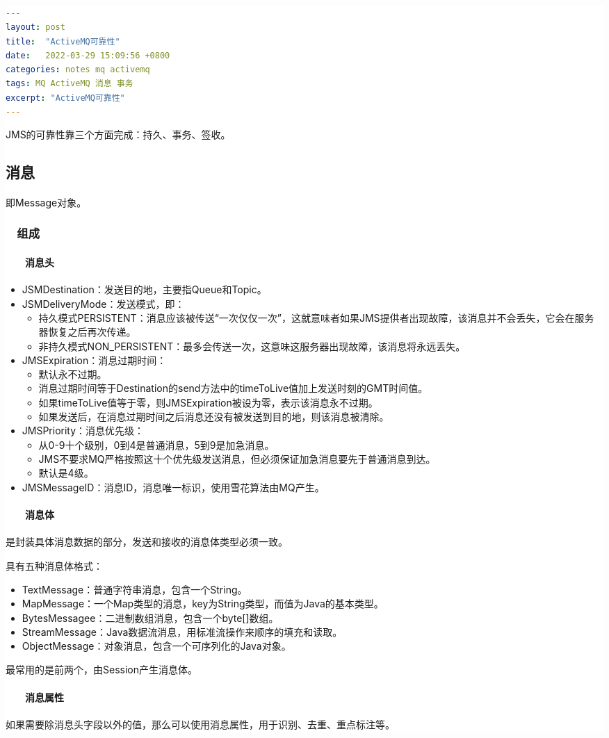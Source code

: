 ```yaml
---
layout: post
title:  "ActiveMQ可靠性"
date:   2022-03-29 15:09:56 +0800
categories: notes mq activemq
tags: MQ ActiveMQ 消息 事务
excerpt: "ActiveMQ可靠性"
---
```


JMS的可靠性靠三个方面完成：持久、事务、签收。

## 消息

即Message对象。

### &emsp;组成

#### &emsp;&emsp;消息头

+ JSMDestination：发送目的地，主要指Queue和Topic。
+ JSMDeliveryMode：发送模式，即：
  + 持久模式PERSISTENT：消息应该被传送“一次仅仅一次”，这就意味者如果JMS提供者出现故障，该消息并不会丢失，它会在服务器恢复之后再次传递。
  + 非持久模式NON_PERSISTENT：最多会传送一次，这意味这服务器出现故障，该消息将永远丢失。
+ JMSExpiration：消息过期时间：
  + 默认永不过期。
  + 消息过期时间等于Destination的send方法中的timeToLive值加上发送时刻的GMT时间值。
  + 如果timeToLive值等于零，则JMSExpiration被设为零，表示该消息永不过期。
  + 如果发送后，在消息过期时间之后消息还没有被发送到目的地，则该消息被清除。
+ JMSPriority：消息优先级：
  + 从0-9十个级别，0到4是普通消息，5到9是加急消息。
  + JMS不要求MQ严格按照这十个优先级发送消息，但必须保证加急消息要先于普通消息到达。
  + 默认是4级。
+ JMSMessageID：消息ID，消息唯一标识，使用雪花算法由MQ产生。

#### &emsp;&emsp;消息体

是封装具体消息数据的部分，发送和接收的消息体类型必须一致。

具有五种消息体格式：

+ TextMessage：普通字符串消息，包含一个String。
+ MapMessage：一个Map类型的消息，key为String类型，而值为Java的基本类型。
+ BytesMessagee：二进制数组消息，包含一个byte[]数组。
+ StreamMessage：Java数据流消息，用标准流操作来顺序的填充和读取。
+ ObjectMessage：对象消息，包含一个可序列化的Java对象。

最常用的是前两个，由Session产生消息体。

#### &emsp;&emsp;消息属性

如果需要除消息头字段以外的值，那么可以使用消息属性，用于识别、去重、重点标注等。
